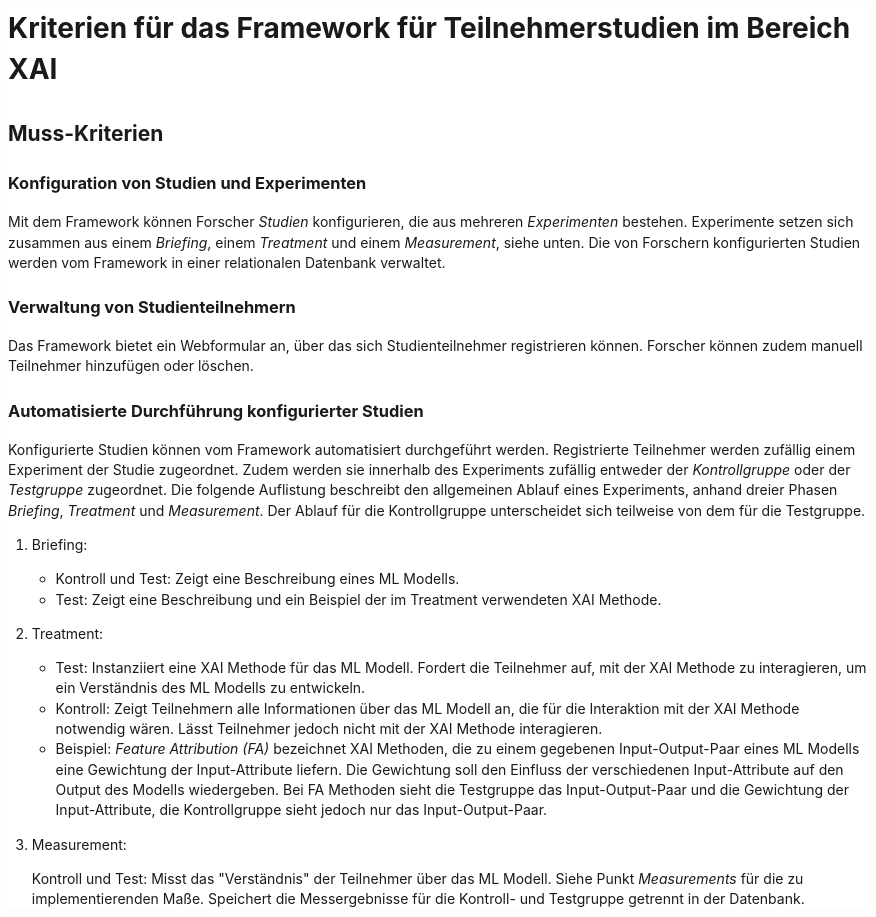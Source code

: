 Kriterien für das Framework für Teilnehmerstudien im Bereich XAI
==============================================================

Muss-Kriterien
--------------

### Konfiguration von Studien und Experimenten

Mit dem Framework können Forscher *Studien* konfigurieren, die aus mehreren *Experimenten* bestehen.
Experimente setzen sich zusammen aus einem *Briefing*, einem *Treatment* und einem *Measurement*, siehe unten.
Die von Forschern konfigurierten Studien werden vom Framework in einer relationalen Datenbank verwaltet.


### Verwaltung von Studienteilnehmern

Das Framework bietet ein Webformular an, über das sich Studienteilnehmer registrieren können.
Forscher können zudem manuell Teilnehmer hinzufügen oder löschen.


### Automatisierte Durchführung konfigurierter Studien

Konfigurierte Studien können vom Framework automatisiert durchgeführt werden.
Registrierte Teilnehmer werden zufällig einem Experiment der Studie zugeordnet.
Zudem werden sie innerhalb des Experiments zufällig entweder der *Kontrollgruppe* oder der *Testgruppe* zugeordnet.
Die folgende Auflistung beschreibt den allgemeinen Ablauf eines Experiments, anhand dreier Phasen *Briefing*, *Treatment* und *Measurement*.
Der Ablauf für die Kontrollgruppe unterscheidet sich teilweise von dem für die Testgruppe.

  1. Briefing:
    
      - Kontroll und Test: Zeigt eine Beschreibung eines ML Modells.
      - Test: Zeigt eine Beschreibung und ein Beispiel der im Treatment verwendeten XAI Methode.

 2. Treatment:
   
     - Test: Instanziiert eine XAI Methode für das ML Modell.
       Fordert die Teilnehmer auf, mit der XAI Methode zu interagieren, um ein Verständnis des ML Modells zu entwickeln.
     - Kontroll: Zeigt Teilnehmern alle Informationen über das ML Modell an, die für die Interaktion mit der XAI Methode notwendig wären.
       Lässt Teilnehmer jedoch nicht mit der XAI Methode interagieren.
     - Beispiel: *Feature Attribution (FA)* bezeichnet XAI Methoden, die zu einem gegebenen Input-Output-Paar eines ML Modells eine Gewichtung der Input-Attribute liefern.
       Die Gewichtung soll den Einfluss der verschiedenen Input-Attribute auf den Output des Modells wiedergeben.
       Bei FA Methoden sieht die Testgruppe das Input-Output-Paar und die Gewichtung der Input-Attribute, die Kontrollgruppe sieht jedoch nur das Input-Output-Paar.

  3. Measurement:
     
     Kontroll und Test: Misst das "Verständnis" der Teilnehmer über das ML Modell. 
     Siehe Punkt *Measurements* für die zu implementierenden Maße.
     Speichert die Messergebnisse für die Kontroll- und Testgruppe getrennt in der Datenbank.
